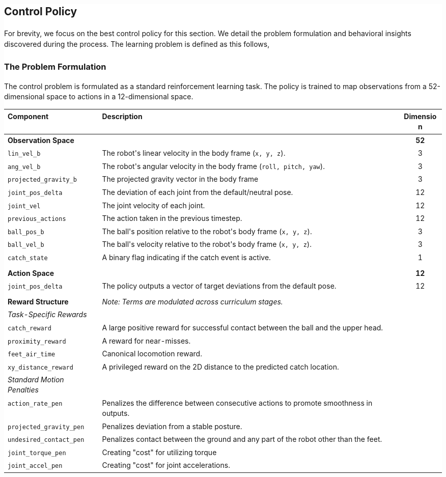 ## Control Policy
For brevity, we focus on the best control policy for this section. We detail the problem formulation and behavioral insights discovered during the process. The learning problem is defined as this follows,

### The Problem Formulation

The control problem is formulated as a standard reinforcement learning task. The policy is trained to map observations from a 52-dimensional space to actions in a 12-dimensional space.

<div class="compact-table" markdown="1">
    
| Component | Description | Dimension |
| :--- | :--- | :---: |
| **Observation Space** | | **52** |
| `lin_vel_b` | The robot's linear velocity in the body frame (`x, y, z`). | 3 |
| `ang_vel_b` | The robot's angular velocity in the body frame (`roll, pitch, yaw`). | 3 |
| `projected_gravity_b` | The projected gravity vector in the body frame | 3 |
| `joint_pos_delta` | The deviation of each joint from the default/neutral pose. | 12 |
| `joint_vel` | The joint velocity of each joint. | 12 |
| `previous_actions` | The action taken in the previous timestep. | 12 |
| `ball_pos_b` | The ball's position relative to the robot's body frame (`x, y, z`). | 3 |
| `ball_vel_b` | The ball's velocity relative to the robot's body frame (`x, y, z`). | 3 |
| `catch_state` | A binary flag indicating if the catch event is active. | 1 |
| | | |
| **Action Space** | | **12** |
| `joint_pos_delta` | The policy outputs a vector of target deviations from the default pose. | 12 |
| | | |
| **Reward Structure** | *Note: Terms are modulated across curriculum stages.* | |
| _Task-Specific Rewards_ | | |
| `catch_reward` | A large positive reward for successful contact between the ball and the upper head. | |
| `proximity_reward` | A reward for near-misses. | |
| `feet_air_time` | Canonical locomotion reward. | |
| `xy_distance_reward` | A privileged reward on the 2D distance to the predicted catch location. | |
| _Standard Motion Penalties_ | | |
| `action_rate_pen` | Penalizes the difference between consecutive actions to promote smoothness in outputs. | |
| `projected_gravity_pen` | Penalizes deviation from a stable posture. | |
| `undesired_contact_pen` | Penalizes contact between the ground and any part of the robot other than the feet. | |
| `joint_torque_pen` | Creating "cost" for utilizing torque | |
| `joint_accel_pen` | Creating "cost" for joint accelerations. | |
